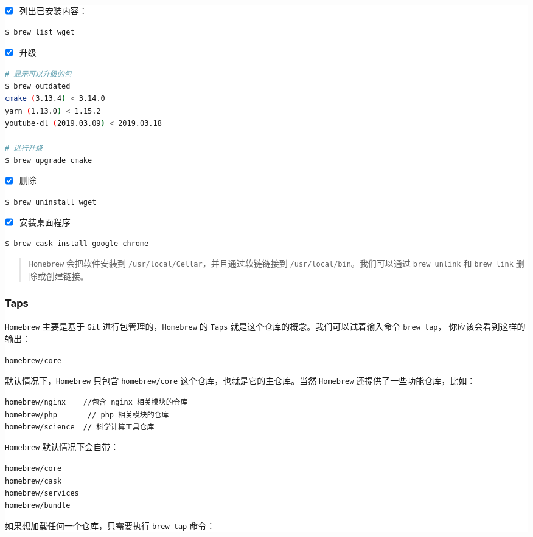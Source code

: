 - [x] 列出已安装内容：

```sh
$ brew list wget
```

- [x] 升级

```sh
# 显示可以升级的包
$ brew outdated
cmake (3.13.4) < 3.14.0
yarn (1.13.0) < 1.15.2
youtube-dl (2019.03.09) < 2019.03.18

# 进行升级
$ brew upgrade cmake
```

- [x] 删除

```sh
$ brew uninstall wget
```

- [x] 安装桌面程序

```sh
$ brew cask install google-chrome
```

> `Homebrew` 会把软件安装到 `/usr/local/Cellar`，并且通过软链链接到 `/usr/local/bin`。我们可以通过 `brew unlink` 和 `brew link` 删除或创建链接。

### Taps

`Homebrew` 主要是基于 `Git` 进行包管理的，`Homebrew` 的 `Taps` 就是这个仓库的概念。我们可以试着输入命令 `brew tap`， 你应该会看到这样的输出：

```sh
homebrew/core
```

默认情况下，`Homebrew` 只包含 `homebrew/core` 这个仓库，也就是它的主仓库。当然 `Homebrew` 还提供了一些功能仓库，比如：

```sh
homebrew/nginx    //包含 nginx 相关模块的仓库
homebrew/php       // php 相关模块的仓库
homebrew/science  // 科学计算工具仓库
```

`Homebrew` 默认情况下会自带：

```sh
homebrew/core
homebrew/cask
homebrew/services
homebrew/bundle
```

如果想加载任何一个仓库，只需要执行 `brew tap` 命令：
